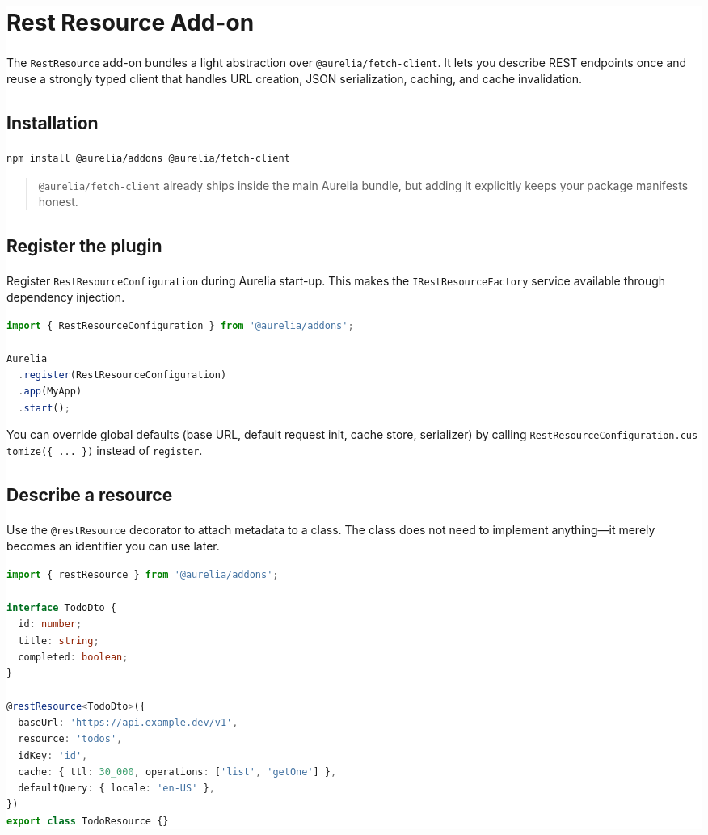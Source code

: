 # Rest Resource Add-on

The `RestResource` add-on bundles a light abstraction over `@aurelia/fetch-client`. It lets you describe REST endpoints once and reuse a strongly typed client that handles URL creation, JSON serialization, caching, and cache invalidation.

## Installation

```bash
npm install @aurelia/addons @aurelia/fetch-client
```

> `@aurelia/fetch-client` already ships inside the main Aurelia bundle, but adding it explicitly keeps your package manifests honest.

## Register the plugin

Register `RestResourceConfiguration` during Aurelia start-up. This makes the `IRestResourceFactory` service available through dependency injection.

```ts
import { RestResourceConfiguration } from '@aurelia/addons';

Aurelia
  .register(RestResourceConfiguration)
  .app(MyApp)
  .start();
```

You can override global defaults (base URL, default request init, cache store, serializer) by calling `RestResourceConfiguration.customize({ ... })` instead of `register`.

## Describe a resource

Use the `@restResource` decorator to attach metadata to a class. The class does not need to implement anything—it merely becomes an identifier you can use later.

```ts
import { restResource } from '@aurelia/addons';

interface TodoDto {
  id: number;
  title: string;
  completed: boolean;
}

@restResource<TodoDto>({
  baseUrl: 'https://api.example.dev/v1',
  resource: 'todos',
  idKey: 'id',
  cache: { ttl: 30_000, operations: ['list', 'getOne'] },
  defaultQuery: { locale: 'en-US' },
})
export class TodoResource {}
```
